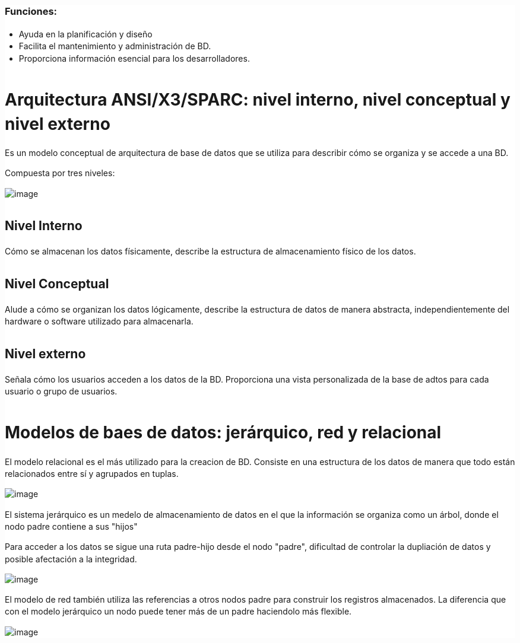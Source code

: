 ### Funciones:

- Ayuda en la planificación y diseño
- Facilita el mantenimiento y administración de BD.
- Proporciona información esencial para los desarrolladores.

# Arquitectura ANSI/X3/SPARC: nivel interno, nivel conceptual y nivel externo

Es un modelo conceptual de arquitectura de base de datos que se utiliza para describir cómo se organiza y se accede a una BD.

Compuesta por tres niveles: 

![image](https://github.com/user-attachments/assets/ad8c63b7-95d6-48ac-ac57-190e64e56cec)

## Nivel Interno

Cómo se almacenan los datos físicamente, describe la estructura de almacenamiento físico de los datos.

## Nivel Conceptual

Alude a cómo se organizan los datos lógicamente, describe la estructura de datos de manera abstracta, independientemente del hardware o software utilizado para almacenarla.

## Nivel externo

Señala cómo los usuarios acceden a los datos de la BD. Proporciona una vista personalizada de la base de adtos para cada usuario o grupo de usuarios.

# Modelos de baes de datos: jerárquico, red y relacional

El modelo relacional es el más utilizado para la creacion de BD. Consiste en una estructura de los datos de manera que todo están relacionados entre sí y agrupados en tuplas.

![image](https://github.com/user-attachments/assets/59453228-14ab-4e05-bad8-14fc63b9333f)

El sistema jerárquico es un medelo de almacenamiento de datos en el que la información se organiza como un árbol, donde el nodo padre contiene a sus "hijos"

Para acceder a los datos se sigue una ruta padre-hijo desde el nodo "padre", dificultad de controlar la dupliación de datos y posible afectación a la integridad.

![image](https://github.com/user-attachments/assets/d65b5ec2-812b-4a1a-9540-ff721fc62b16)

El modelo de red también utiliza las referencias a otros nodos padre para construir los registros almacenados. La diferencia que con el modelo jerárquico un nodo puede tener más de un padre haciendolo más flexible.

![image](https://github.com/user-attachments/assets/f8afe86c-3392-4dbd-a404-911642c779bf)
